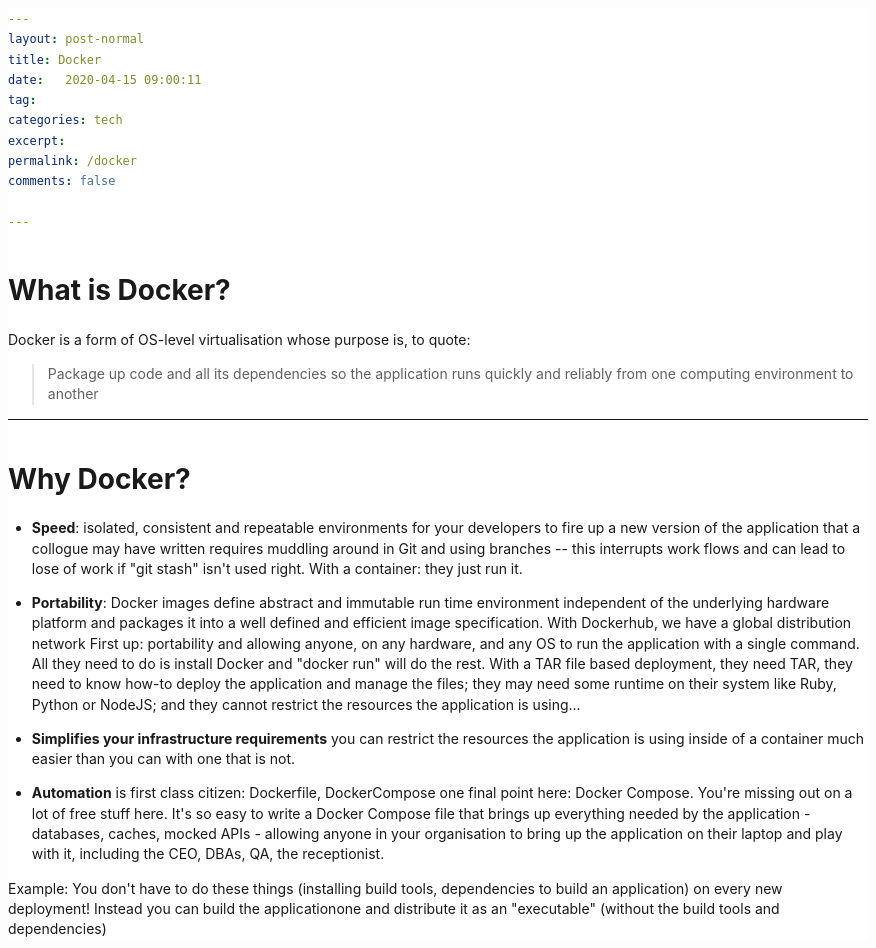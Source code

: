 ```yaml
---
layout: post-normal
title: Docker
date:   2020-04-15 09:00:11
tag: 
categories: tech
excerpt: 
permalink: /docker
comments: false

---
```



# What is Docker? 

Docker is a form of OS-level virtualisation whose purpose is, to quote:
> Package up code and all its dependencies so the application runs quickly and reliably from one computing environment to another



----

# Why Docker?

* **Speed**: isolated, consistent and repeatable environments
for your developers to fire up a new version of the application that a collogue may have written requires muddling around in Git and using branches -- this interrupts work flows and can lead to lose of work if "git stash" isn't used right. With a container: they just run it.

* **Portability**: Docker images define abstract and immutable run time environment independent of the underlying hardware platform and packages it into a well defined and efficient image specification. With Dockerhub, we have a global distribution network
First up: portability and allowing anyone, on any hardware, and any OS to run the application with a single command. All they need to do is install Docker and "docker run" will do the rest. With a TAR file based deployment, they need TAR, they need to know how-to deploy the application and manage the files; they may need some runtime on their system like Ruby, Python or NodeJS; and they cannot restrict the resources the application is using...

* **Simplifies your infrastructure requirements**
you can restrict the resources the application is using inside of a container much easier than you can with one that is not.

* **Automation** is first class citizen: Dockerfile, DockerCompose
one final point here: Docker Compose. You're missing out on a lot of free stuff here. It's so easy to write a Docker Compose file that brings up everything needed by the application - databases, caches, mocked APIs - allowing anyone in your organisation to bring up the application on their laptop and play with it, including the CEO, DBAs, QA, the receptionist. 

Example: You don't have to do these things (installing build tools, dependencies to build an application) on every new deployment! Instead you can build the applicationone and distribute it as an "executable" (without the build tools and dependencies)
